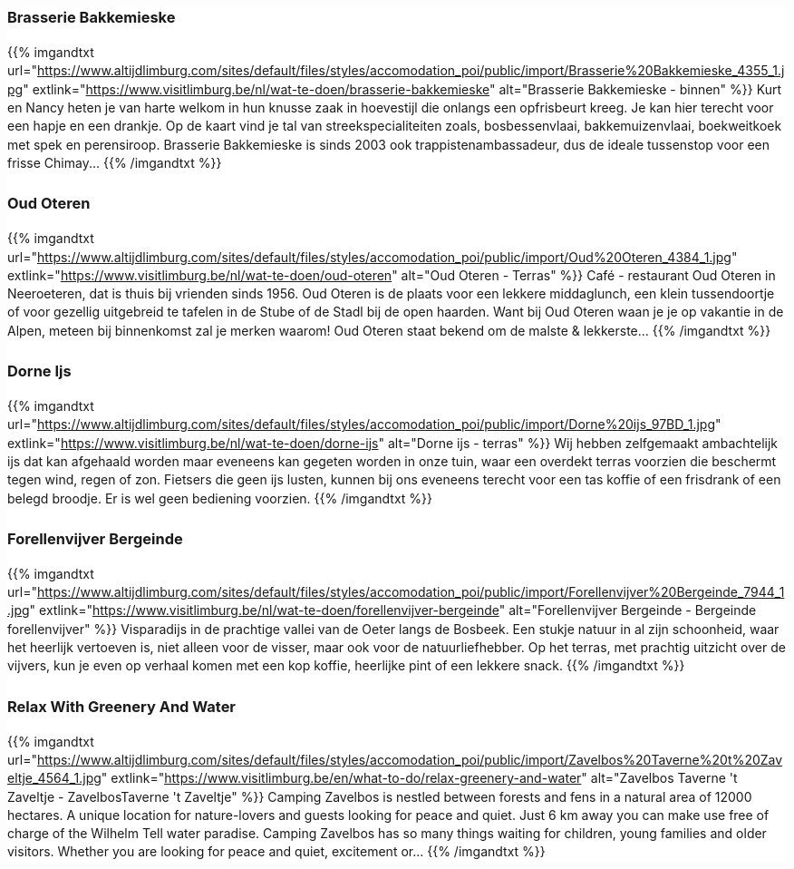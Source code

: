 ### Brasserie Bakkemieske

{{% imgandtxt url="https://www.altijdlimburg.com/sites/default/files/styles/accomodation_poi/public/import/Brasserie%20Bakkemieske_4355_1.jpg" extlink="https://www.visitlimburg.be/nl/wat-te-doen/brasserie-bakkemieske" alt="Brasserie Bakkemieske - binnen" %}}
Kurt en Nancy heten je van harte welkom in hun knusse zaak in hoevestijl die onlangs een opfrisbeurt kreeg. Je kan hier terecht voor een hapje en een drankje. Op de kaart vind je tal van streekspecialiteiten zoals, bosbessenvlaai, bakkemuizenvlaai, boekweitkoek met spek en perensiroop. Brasserie Bakkemieske is sinds 2003 ook trappistenambassadeur, dus de ideale tussenstop voor een frisse Chimay...
{{% /imgandtxt %}}

### Oud Oteren

{{% imgandtxt url="https://www.altijdlimburg.com/sites/default/files/styles/accomodation_poi/public/import/Oud%20Oteren_4384_1.jpg" extlink="https://www.visitlimburg.be/nl/wat-te-doen/oud-oteren" alt="Oud Oteren - Terras" %}}
Café - restaurant Oud Oteren in Neeroeteren, dat is thuis bij vrienden sinds 1956. Oud Oteren is de plaats voor een lekkere middaglunch, een klein tussendoortje of voor gezellig uitgebreid te tafelen in de Stube of de Stadl bij de open haarden. Want bij Oud Oteren waan je je op vakantie in de Alpen, meteen bij binnenkomst zal je merken waarom! Oud Oteren staat bekend om de malste & lekkerste...
{{% /imgandtxt %}}

### Dorne Ijs

{{% imgandtxt url="https://www.altijdlimburg.com/sites/default/files/styles/accomodation_poi/public/import/Dorne%20ijs_97BD_1.jpg" extlink="https://www.visitlimburg.be/nl/wat-te-doen/dorne-ijs" alt="Dorne ijs - terras" %}}
Wij hebben zelfgemaakt ambachtelijk ijs dat kan afgehaald worden maar eveneens kan gegeten worden in onze tuin, waar een overdekt terras voorzien die beschermt tegen wind, regen of zon. Fietsers die geen ijs lusten, kunnen bij ons eveneens terecht voor een tas koffie of een frisdrank of een belegd broodje. Er is wel geen bediening voorzien.
{{% /imgandtxt %}}

### Forellenvijver Bergeinde

{{% imgandtxt url="https://www.altijdlimburg.com/sites/default/files/styles/accomodation_poi/public/import/Forellenvijver%20Bergeinde_7944_1.jpg" extlink="https://www.visitlimburg.be/nl/wat-te-doen/forellenvijver-bergeinde" alt="Forellenvijver Bergeinde - Bergeinde forellenvijver" %}}
Visparadijs in de prachtige vallei van de Oeter langs de Bosbeek. Een stukje natuur in al zijn schoonheid, waar het heerlijk vertoeven is, niet alleen voor de visser, maar ook voor de natuurliefhebber. Op het terras, met prachtig uitzicht over de vijvers, kun je even op verhaal komen met een kop koffie, heerlijke pint of een lekkere snack.
{{% /imgandtxt %}}

### Relax With Greenery And Water

{{% imgandtxt url="https://www.altijdlimburg.com/sites/default/files/styles/accomodation_poi/public/import/Zavelbos%20Taverne%20t%20Zaveltje_4564_1.jpg" extlink="https://www.visitlimburg.be/en/what-to-do/relax-greenery-and-water" alt="Zavelbos Taverne 't Zaveltje - ZavelbosTaverne 't Zaveltje" %}}
Camping Zavelbos is nestled between forests and fens in a natural area of 12000 hectares. A unique location for nature-lovers and guests looking for peace and quiet. Just 6 km away you can make use free of charge of the Wilhelm Tell water paradise. Camping Zavelbos has so many things waiting for children, young families and older visitors. Whether you are looking for peace and quiet, excitement or...
{{% /imgandtxt %}}
